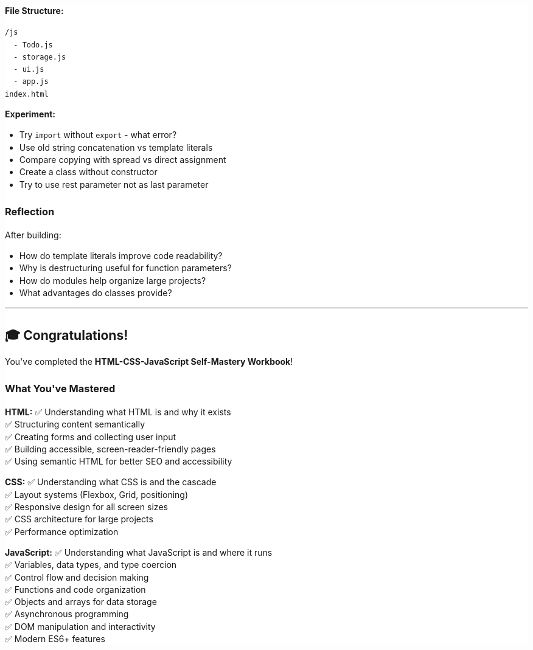 **File Structure:**

```
/js
  - Todo.js
  - storage.js
  - ui.js
  - app.js
index.html
```

**Experiment:**

- Try `import` without `export` - what error?
- Use old string concatenation vs template literals
- Compare copying with spread vs direct assignment
- Create a class without constructor
- Try to use rest parameter not as last parameter

### Reflection

After building:

- How do template literals improve code readability?
- Why is destructuring useful for function parameters?
- How do modules help organize large projects?
- What advantages do classes provide?

---

## 🎓 Congratulations!

You've completed the **HTML-CSS-JavaScript Self-Mastery Workbook**!

### What You've Mastered

**HTML:**
✅ Understanding what HTML is and why it exists  
✅ Structuring content semantically  
✅ Creating forms and collecting user input  
✅ Building accessible, screen-reader-friendly pages  
✅ Using semantic HTML for better SEO and accessibility

**CSS:**
✅ Understanding what CSS is and the cascade  
✅ Layout systems (Flexbox, Grid, positioning)  
✅ Responsive design for all screen sizes  
✅ CSS architecture for large projects  
✅ Performance optimization

**JavaScript:**
✅ Understanding what JavaScript is and where it runs  
✅ Variables, data types, and type coercion  
✅ Control flow and decision making  
✅ Functions and code organization  
✅ Objects and arrays for data storage  
✅ Asynchronous programming  
✅ DOM manipulation and interactivity  
✅ Modern ES6+ features
